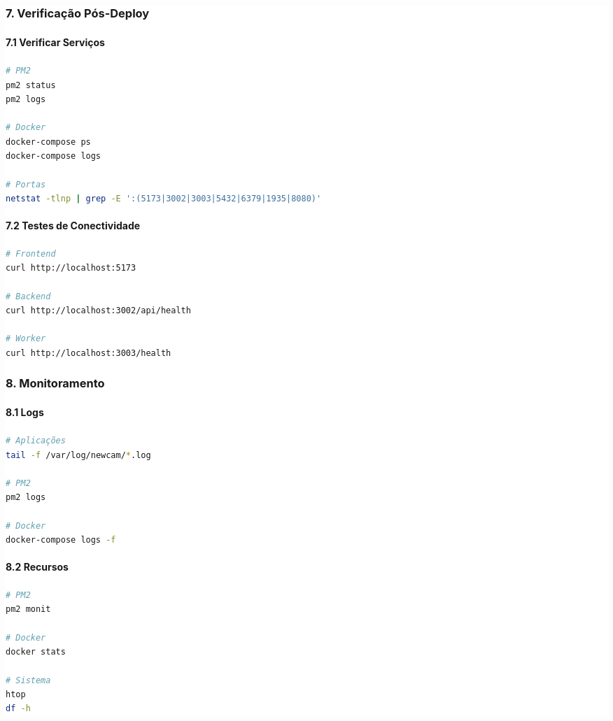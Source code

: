 ### 7. Verificação Pós-Deploy

#### 7.1 Verificar Serviços
```bash
# PM2
pm2 status
pm2 logs

# Docker
docker-compose ps
docker-compose logs

# Portas
netstat -tlnp | grep -E ':(5173|3002|3003|5432|6379|1935|8080)'
```

#### 7.2 Testes de Conectividade
```bash
# Frontend
curl http://localhost:5173

# Backend
curl http://localhost:3002/api/health

# Worker
curl http://localhost:3003/health
```

### 8. Monitoramento

#### 8.1 Logs
```bash
# Aplicações
tail -f /var/log/newcam/*.log

# PM2
pm2 logs

# Docker
docker-compose logs -f
```

#### 8.2 Recursos
```bash
# PM2
pm2 monit

# Docker
docker stats

# Sistema
htop
df -h
```
